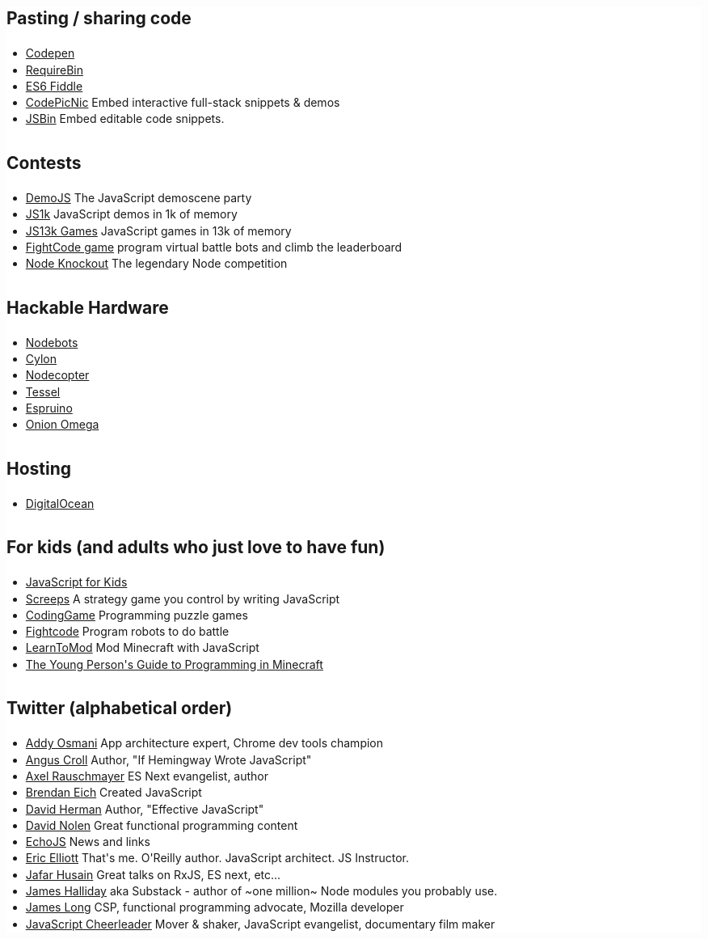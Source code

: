 
## Pasting / sharing code

* [Codepen](http://codepen.io/pen/)
* [RequireBin](http://requirebin.com/)
* [ES6 Fiddle](http://www.es6fiddle.net/)
* [CodePicNic](https://codepicnic.com/) Embed interactive full-stack snippets & demos
* [JSBin](http://jsbin.com/?html,css,js,output) Embed editable code snippets.


## Contests

* [DemoJS](http://demojs.org/) The JavaScript demoscene party
* [JS1k](http://js1k.com/) JavaScript demos in 1k of memory
* [JS13k Games](http://js13kgames.com/) JavaScript games in 13k of memory
* [FightCode game](http://fightcodegame.com/) program virtual battle bots and climb the leaderboard
* [Node Knockout](http://nodeknockout.com/) The legendary Node competition


## Hackable Hardware

* [Nodebots](http://nodebots.io/)
* [Cylon](http://cylonjs.com/)
* [Nodecopter](http://www.nodecopter.com/)
* [Tessel](https://tessel.io/)
* [Espruino](http://www.espruino.com/)
* [Onion Omega](https://onion.io/omega)


## Hosting

* [DigitalOcean](https://www.digitalocean.com/?refcode=fdcfedac5208)

## For kids (and adults who just love to have fun)

* [JavaScript for Kids](http://www.amazon.com/gp/product/B00QL616QE?ie=UTF8&camp=213733&creative=393177&creativeASIN=B00QL616QE&linkCode=shr&tag=ericleads-20&linkId=6AOODC27L6URY3K2)
* [Screeps](https://screeps.com/) A strategy game you control by writing JavaScript
* [CodingGame](https://www.codingame.com) Programming puzzle games
* [Fightcode](http://fightcodegame.com/) Program robots to do battle
* [LearnToMod](http://www.learntomod.com/) Mod Minecraft with JavaScript
* [The Young Person's Guide to Programming in Minecraft](https://github.com/walterhiggins/ScriptCraft/blob/master/docs/YoungPersonsGuideToProgrammingMinecraft.md#the-young-persons-guide-to-programming-in-minecraft)


## Twitter (alphabetical order)

* [Addy Osmani](https://twitter.com/addyosmani) App architecture expert, Chrome dev tools champion
* [Angus Croll](https://twitter.com/angustweets) Author, "If Hemingway Wrote JavaScript"
* [Axel Rauschmayer](https://twitter.com/rauschma) ES Next evangelist, author
* [Brendan Eich](https://twitter.com/BrendanEich) Created JavaScript
* [David Herman](https://twitter.com/littlecalculist) Author, "Effective JavaScript"
* [David Nolen](https://twitter.com/swannodette) Great functional programming content
* [EchoJS](https://twitter.com/echojs) News and links
* [Eric Elliott](https://twitter.com/_ericelliott) That's me. O'Reilly author. JavaScript architect. JS Instructor.
* [Jafar Husain](https://twitter.com/jhusain) Great talks on RxJS, ES next, etc...
* [James Halliday](https://twitter.com/substack) aka Substack - author of ~one million~ Node modules you probably use.
* [James Long](https://twitter.com/jlongster) CSP, functional programming advocate, Mozilla developer
* [JavaScript Cheerleader](https://twitter.com/JS_Cheerleader) Mover & shaker, JavaScript evangelist, documentary film maker